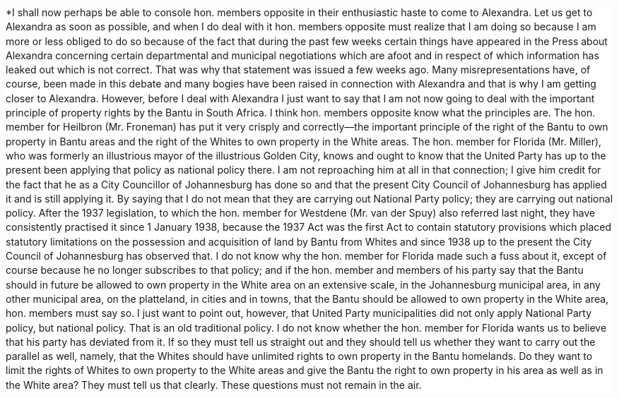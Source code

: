 <p>*I shall now perhaps be able to console hon. members opposite in their enthusiastic haste to come to Alexandra. Let us get to Alexandra as soon as possible, and when I do deal with it hon. members opposite must realize that I am doing so because I am more or less obliged to do so because of the fact that during the past few weeks certain things have appeared in the Press about Alexandra concerning certain departmental and municipal negotiations which are afoot and in respect of which information has leaked out which is not correct. That was why that statement was issued a few weeks ago. Many misrepresentations have, of course, been made in this debate and many bogies have been raised in connection with Alexandra and that is why I am getting closer to Alexandra. However, before I deal with Alexandra I just want to say that I am not now going to deal with the important principle of property rights by the Bantu in South Africa. I think hon. members opposite know what the principles are. The hon. member for Heilbron (Mr. Froneman) has put it very crisply and correctly&#x2014;the important principle of the right of the Bantu to own property in Bantu areas and the right of the Whites to own property in the White areas. The hon. member for Florida (Mr. Miller), who was formerly an illustrious mayor of the illustrious Golden City, knows and ought to know that the United Party has up to the present been applying that policy as national policy there. I am not reproaching him at all in that connection; I give him credit for the fact that he as a City Councillor of Johannesburg has done so and that the present City Council of Johannesburg has applied it and is still applying it. By saying that I do not mean that they are carrying out National Party policy; they are carrying out national policy. After the 1937 legislation, to which the hon. member for Westdene (Mr. van der Spuy) also referred last night, they have consistently practised it since 1 January 1938, because the 1937 Act was the first Act to contain statutory provisions which placed statutory limitations on the possession and acquisition of land by Bantu from Whites and since 1938 up to the present the City Council of Johannesburg has observed that. I do not know why the hon. member for Florida made such a fuss about it, except of course because he no longer subscribes to that policy; and if the hon. member and members of his party say that the Bantu should in future be allowed to own property in the White area on an extensive scale, in the Johannesburg municipal area, in any other municipal area, on the platteland, in cities and in towns, that the Bantu should be allowed to own property in the White area, hon. members must say so. I just want to point out, however, that United Party municipalities did not only apply National Party policy, but national policy. That is an old traditional policy. I do not know whether the hon. member for Florida wants us to believe that his party has deviated from it. If so they must tell us straight out and they should tell us whether they want to carry out the parallel as well, namely, that the Whites should have unlimited rights to own property in the Bantu homelands. Do they want to limit the rights of Whites to own property to the White areas and give the Bantu the right to own property in his area as well as in the White area? They must tell us that clearly. These questions must not remain in the air.</p>
